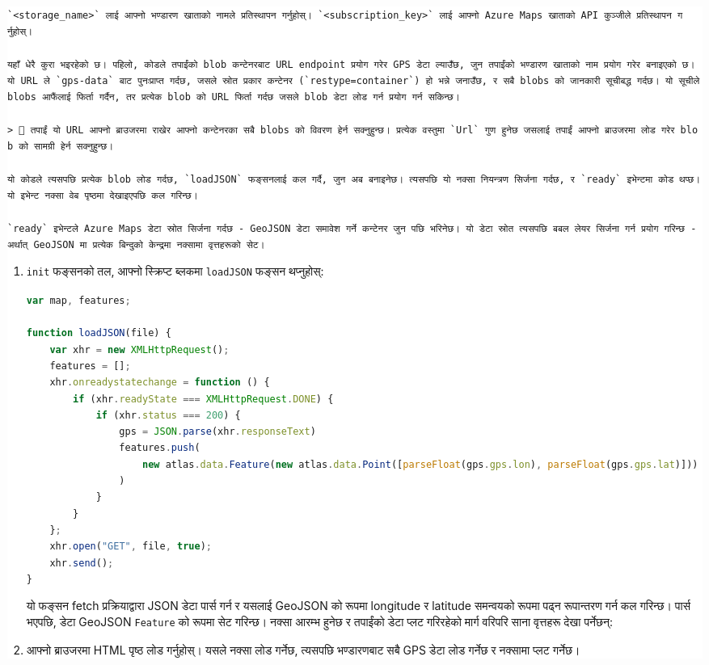     `<storage_name>` लाई आफ्नो भण्डारण खाताको नामले प्रतिस्थापन गर्नुहोस्। `<subscription_key>` लाई आफ्नो Azure Maps खाताको API कुञ्जीले प्रतिस्थापन गर्नुहोस्।

    यहाँ धेरै कुरा भइरहेको छ। पहिलो, कोडले तपाईंको blob कन्टेनरबाट URL endpoint प्रयोग गरेर GPS डेटा ल्याउँछ, जुन तपाईंको भण्डारण खाताको नाम प्रयोग गरेर बनाइएको छ। यो URL ले `gps-data` बाट पुनःप्राप्त गर्दछ, जसले स्रोत प्रकार कन्टेनर (`restype=container`) हो भन्ने जनाउँछ, र सबै blobs को जानकारी सूचीबद्ध गर्दछ। यो सूचीले blobs आफैंलाई फिर्ता गर्दैन, तर प्रत्येक blob को URL फिर्ता गर्दछ जसले blob डेटा लोड गर्न प्रयोग गर्न सकिन्छ।

    > 💁 तपाईं यो URL आफ्नो ब्राउजरमा राखेर आफ्नो कन्टेनरका सबै blobs को विवरण हेर्न सक्नुहुन्छ। प्रत्येक वस्तुमा `Url` गुण हुनेछ जसलाई तपाईं आफ्नो ब्राउजरमा लोड गरेर blob को सामग्री हेर्न सक्नुहुन्छ।

    यो कोडले त्यसपछि प्रत्येक blob लोड गर्दछ, `loadJSON` फङ्सनलाई कल गर्दै, जुन अब बनाइनेछ। त्यसपछि यो नक्सा नियन्त्रण सिर्जना गर्दछ, र `ready` इभेन्टमा कोड थप्छ। यो इभेन्ट नक्सा वेब पृष्ठमा देखाइएपछि कल गरिन्छ।

    `ready` इभेन्टले Azure Maps डेटा स्रोत सिर्जना गर्दछ - GeoJSON डेटा समावेश गर्ने कन्टेनर जुन पछि भरिनेछ। यो डेटा स्रोत त्यसपछि बबल लेयर सिर्जना गर्न प्रयोग गरिन्छ - अर्थात् GeoJSON मा प्रत्येक बिन्दुको केन्द्रमा नक्सामा वृत्तहरूको सेट।

1. `init` फङ्सनको तल, आफ्नो स्क्रिप्ट ब्लकमा `loadJSON` फङ्सन थप्नुहोस्:

    ```javascript
    var map, features;

    function loadJSON(file) {
        var xhr = new XMLHttpRequest();
        features = [];
        xhr.onreadystatechange = function () {
            if (xhr.readyState === XMLHttpRequest.DONE) {
                if (xhr.status === 200) {
                    gps = JSON.parse(xhr.responseText)
                    features.push(
                        new atlas.data.Feature(new atlas.data.Point([parseFloat(gps.gps.lon), parseFloat(gps.gps.lat)]))
                    )
                }
            }
        };
        xhr.open("GET", file, true);
        xhr.send();
    }    
    ```

    यो फङ्सन fetch प्रक्रियाद्वारा JSON डेटा पार्स गर्न र यसलाई GeoJSON को रूपमा longitude र latitude समन्वयको रूपमा पढ्न रूपान्तरण गर्न कल गरिन्छ। 
    पार्स भएपछि, डेटा GeoJSON `Feature` को रूपमा सेट गरिन्छ। नक्सा आरम्भ हुनेछ र तपाईंको डेटा प्लट गरिरहेको मार्ग वरिपरि साना वृत्तहरू देखा पर्नेछन्:

1. आफ्नो ब्राउजरमा HTML पृष्ठ लोड गर्नुहोस्। यसले नक्सा लोड गर्नेछ, त्यसपछि भण्डारणबाट सबै GPS डेटा लोड गर्नेछ र नक्सामा प्लट गर्नेछ।
